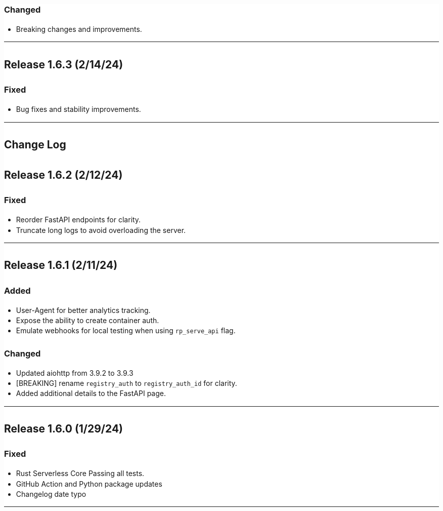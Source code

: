 ### Changed

- Breaking changes and improvements.

---

## Release 1.6.3 (2/14/24)

### Fixed

- Bug fixes and stability improvements.

---

## Change Log

## Release 1.6.2 (2/12/24)

### Fixed

- Reorder FastAPI endpoints for clarity.
- Truncate long logs to avoid overloading the server.

---

## Release 1.6.1 (2/11/24)

### Added

- User-Agent for better analytics tracking.
- Expose the ability to create container auth.
- Emulate webhooks for local testing when using `rp_serve_api` flag.

### Changed

- Updated aiohttp from 3.9.2 to 3.9.3
- [BREAKING] rename `registry_auth` to `registry_auth_id` for clarity.
- Added additional details to the FastAPI page.

---

## Release 1.6.0 (1/29/24)

### Fixed

- Rust Serverless Core Passing all tests.
- GitHub Action and Python package updates
- Changelog date typo

---
